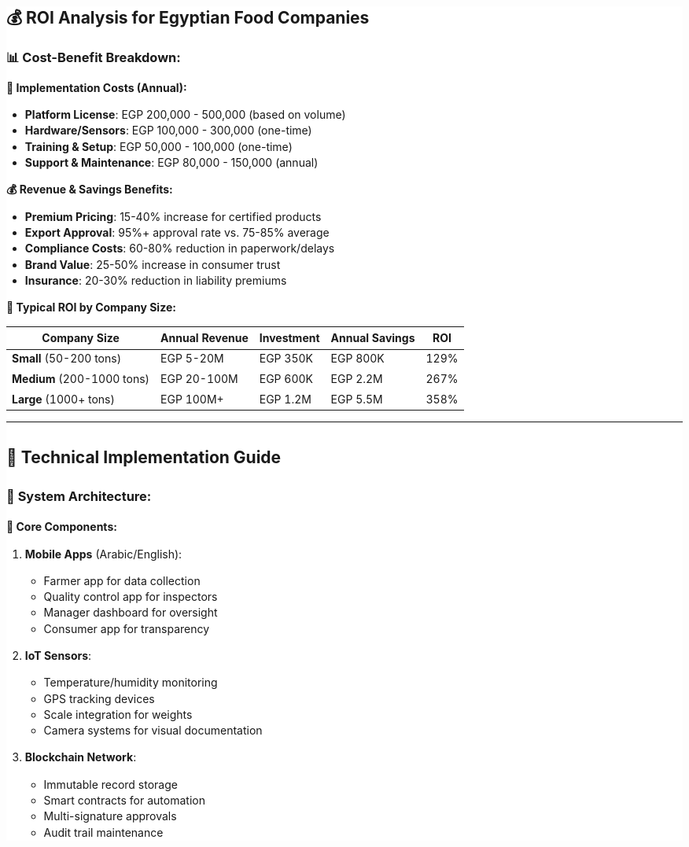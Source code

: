 
## 💰 **ROI Analysis for Egyptian Food Companies**

### 📊 **Cost-Benefit Breakdown:**

**💸 Implementation Costs (Annual):**
- **Platform License**: EGP 200,000 - 500,000 (based on volume)
- **Hardware/Sensors**: EGP 100,000 - 300,000 (one-time)
- **Training & Setup**: EGP 50,000 - 100,000 (one-time)
- **Support & Maintenance**: EGP 80,000 - 150,000 (annual)

**💰 Revenue & Savings Benefits:**
- **Premium Pricing**: 15-40% increase for certified products
- **Export Approval**: 95%+ approval rate vs. 75-85% average
- **Compliance Costs**: 60-80% reduction in paperwork/delays
- **Brand Value**: 25-50% increase in consumer trust
- **Insurance**: 20-30% reduction in liability premiums

**🎯 Typical ROI by Company Size:**

| Company Size | Annual Revenue | Investment | Annual Savings | ROI |
|--------------|----------------|------------|----------------|-----|
| **Small** (50-200 tons) | EGP 5-20M | EGP 350K | EGP 800K | 129% |
| **Medium** (200-1000 tons) | EGP 20-100M | EGP 600K | EGP 2.2M | 267% |
| **Large** (1000+ tons) | EGP 100M+ | EGP 1.2M | EGP 5.5M | 358% |

---

## 🔧 **Technical Implementation Guide**

### 📱 **System Architecture:**

**🎯 Core Components:**
1. **Mobile Apps** (Arabic/English):
   - Farmer app for data collection
   - Quality control app for inspectors
   - Manager dashboard for oversight
   - Consumer app for transparency

2. **IoT Sensors**:
   - Temperature/humidity monitoring
   - GPS tracking devices
   - Scale integration for weights
   - Camera systems for visual documentation

3. **Blockchain Network**:
   - Immutable record storage
   - Smart contracts for automation
   - Multi-signature approvals
   - Audit trail maintenance
